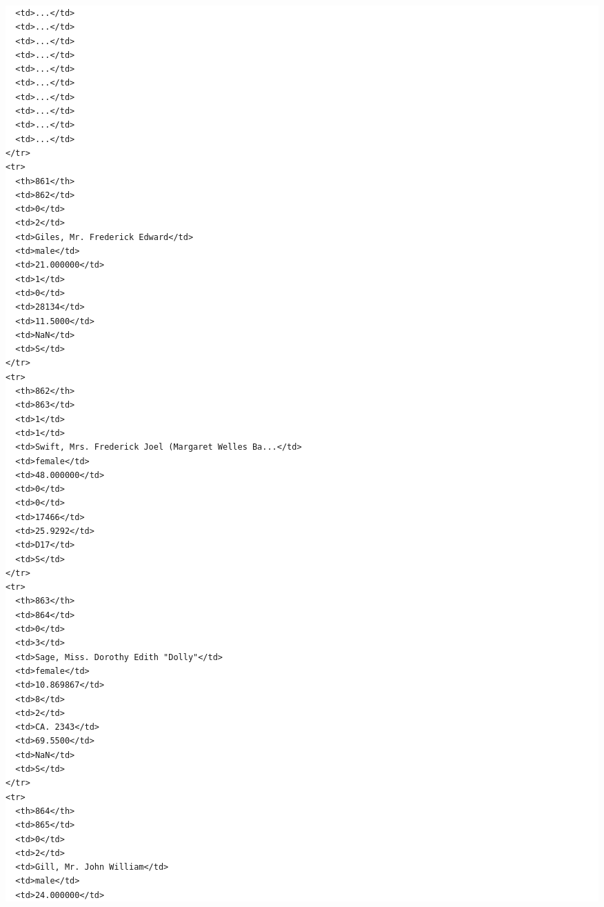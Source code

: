       <td>...</td>
      <td>...</td>
      <td>...</td>
      <td>...</td>
      <td>...</td>
      <td>...</td>
      <td>...</td>
      <td>...</td>
      <td>...</td>
      <td>...</td>
    </tr>
    <tr>
      <th>861</th>
      <td>862</td>
      <td>0</td>
      <td>2</td>
      <td>Giles, Mr. Frederick Edward</td>
      <td>male</td>
      <td>21.000000</td>
      <td>1</td>
      <td>0</td>
      <td>28134</td>
      <td>11.5000</td>
      <td>NaN</td>
      <td>S</td>
    </tr>
    <tr>
      <th>862</th>
      <td>863</td>
      <td>1</td>
      <td>1</td>
      <td>Swift, Mrs. Frederick Joel (Margaret Welles Ba...</td>
      <td>female</td>
      <td>48.000000</td>
      <td>0</td>
      <td>0</td>
      <td>17466</td>
      <td>25.9292</td>
      <td>D17</td>
      <td>S</td>
    </tr>
    <tr>
      <th>863</th>
      <td>864</td>
      <td>0</td>
      <td>3</td>
      <td>Sage, Miss. Dorothy Edith "Dolly"</td>
      <td>female</td>
      <td>10.869867</td>
      <td>8</td>
      <td>2</td>
      <td>CA. 2343</td>
      <td>69.5500</td>
      <td>NaN</td>
      <td>S</td>
    </tr>
    <tr>
      <th>864</th>
      <td>865</td>
      <td>0</td>
      <td>2</td>
      <td>Gill, Mr. John William</td>
      <td>male</td>
      <td>24.000000</td>